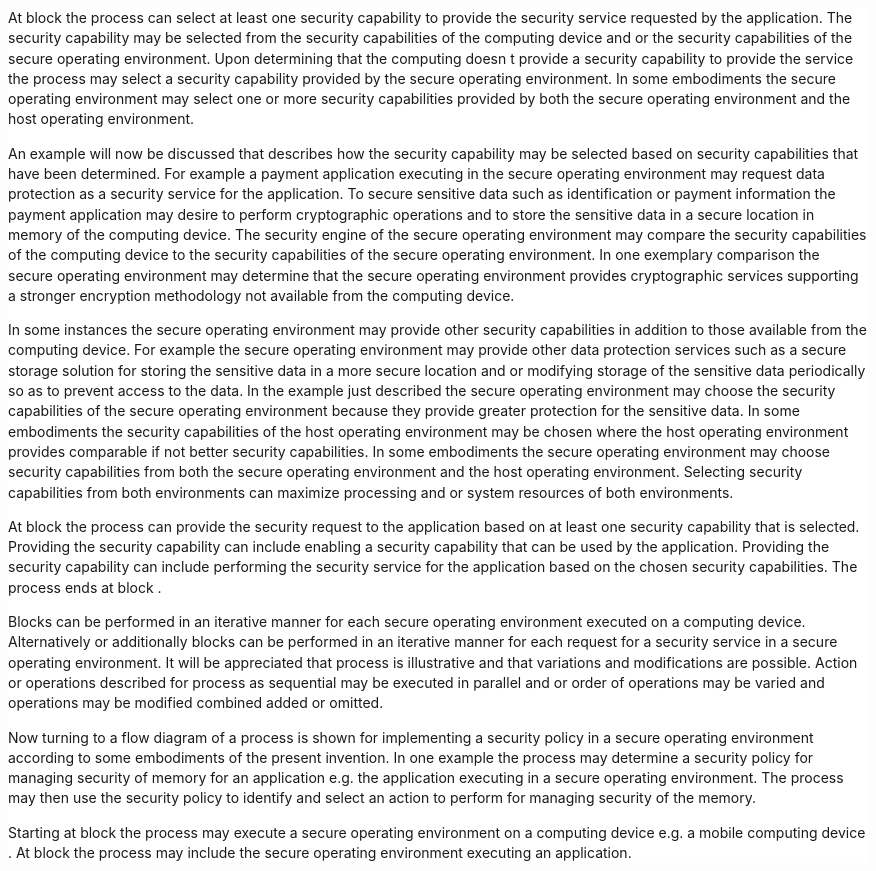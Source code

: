At block the process can select at least one security capability to provide the security service requested by the application. The security capability may be selected from the security capabilities of the computing device and or the security capabilities of the secure operating environment. Upon determining that the computing doesn t provide a security capability to provide the service the process may select a security capability provided by the secure operating environment. In some embodiments the secure operating environment may select one or more security capabilities provided by both the secure operating environment and the host operating environment.

An example will now be discussed that describes how the security capability may be selected based on security capabilities that have been determined. For example a payment application executing in the secure operating environment may request data protection as a security service for the application. To secure sensitive data such as identification or payment information the payment application may desire to perform cryptographic operations and to store the sensitive data in a secure location in memory of the computing device. The security engine of the secure operating environment may compare the security capabilities of the computing device to the security capabilities of the secure operating environment. In one exemplary comparison the secure operating environment may determine that the secure operating environment provides cryptographic services supporting a stronger encryption methodology not available from the computing device.

In some instances the secure operating environment may provide other security capabilities in addition to those available from the computing device. For example the secure operating environment may provide other data protection services such as a secure storage solution for storing the sensitive data in a more secure location and or modifying storage of the sensitive data periodically so as to prevent access to the data. In the example just described the secure operating environment may choose the security capabilities of the secure operating environment because they provide greater protection for the sensitive data. In some embodiments the security capabilities of the host operating environment may be chosen where the host operating environment provides comparable if not better security capabilities. In some embodiments the secure operating environment may choose security capabilities from both the secure operating environment and the host operating environment. Selecting security capabilities from both environments can maximize processing and or system resources of both environments.

At block the process can provide the security request to the application based on at least one security capability that is selected. Providing the security capability can include enabling a security capability that can be used by the application. Providing the security capability can include performing the security service for the application based on the chosen security capabilities. The process ends at block .

Blocks can be performed in an iterative manner for each secure operating environment executed on a computing device. Alternatively or additionally blocks can be performed in an iterative manner for each request for a security service in a secure operating environment. It will be appreciated that process is illustrative and that variations and modifications are possible. Action or operations described for process as sequential may be executed in parallel and or order of operations may be varied and operations may be modified combined added or omitted.

Now turning to a flow diagram of a process is shown for implementing a security policy in a secure operating environment according to some embodiments of the present invention. In one example the process may determine a security policy for managing security of memory for an application e.g. the application executing in a secure operating environment. The process may then use the security policy to identify and select an action to perform for managing security of the memory.

Starting at block the process may execute a secure operating environment on a computing device e.g. a mobile computing device . At block the process may include the secure operating environment executing an application.
